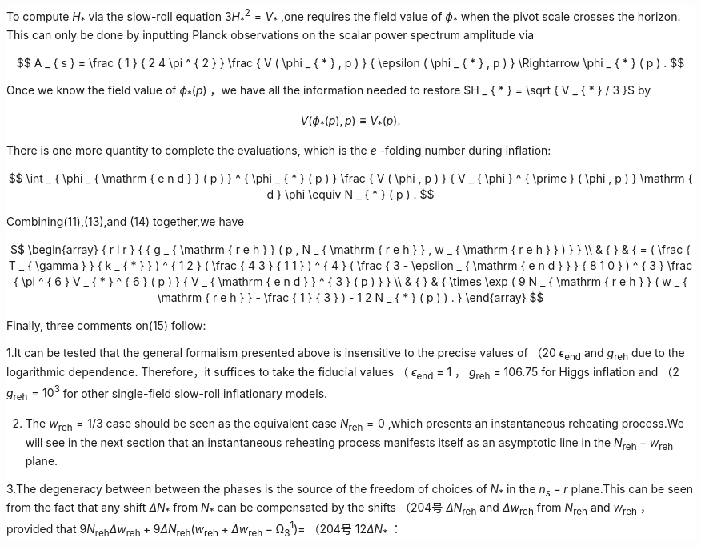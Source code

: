 To compute $H _ { * }$ via the slow-roll equation $3 H _ { * } ^ { 2 } = V _ { * }$ ,one requires the field value of $\phi _ { * }$ when the pivot scale crosses the horizon. This can only be done by inputting Planck observations on the scalar power spectrum amplitude via

$$
A _ { s } = \frac { 1 } { 2 4 \pi ^ { 2 } } \frac { V ( \phi _ { * } , p ) } { \epsilon ( \phi _ { * } , p ) } \Rightarrow \phi _ { * } ( p ) .
$$

Once we know the field value of $\phi _ { * } ( p )$ ，we have all the information needed to restore $H _ { * } = \sqrt { V _ { * } / 3 }$ by

$$
V ( \phi _ { * } ( p ) , p ) \equiv V _ { * } ( p ) .
$$

There is one more quantity to complete the evaluations, which is the $e$ -folding number during inflation:

$$
\int _ { \phi _ { \mathrm { e n d } } ( p ) } ^ { \phi _ { * } ( p ) } \frac { V ( \phi , p ) } { V _ { \phi } ^ { \prime } ( \phi , p ) } \mathrm { d } \phi \equiv N _ { * } ( p ) .
$$

Combining(11),(13),and (14) together,we have

$$
\begin{array} { r l r } {  { g _ { \mathrm { r e h } } ( p , N _ { \mathrm { r e h } } , w _ { \mathrm { r e h } } ) } } \\ & { } & { = ( \frac { T _ { \gamma } } { k _ { * } } ) ^ { 1 2 } ( \frac { 4 3 } { 1 1 } ) ^ { 4 } ( \frac { 3 - \epsilon _ { \mathrm { e n d } } } { 8 1 0 } ) ^ { 3 } \frac { \pi ^ { 6 } V _ { * } ^ { 6 } ( p ) } { V _ { \mathrm { e n d } } ^ { 3 } ( p ) } } \\ & { } & { \times \exp ( 9 N _ { \mathrm { r e h } } ( w _ { \mathrm { r e h } } - \frac { 1 } { 3 } ) - 1 2 N _ { * } ( p ) ) . } \end{array}
$$

Finally, three comments on(15) follow:

1.It can be tested that the general formalism presented above is insensitive to the precise values of （20 $\epsilon _ { \mathrm { e n d } }$ and $g _ { \mathrm { r e h } }$ due to the logarithmic dependence. Therefore，it suffices to take the fiducial values （ $\epsilon _ { \mathrm { e n d } } ~ = ~ 1$ ， $g _ { \mathrm { r e h } } ~ = ~ 1 0 6 . 7 5$ for Higgs inflation and （2 $g _ { \mathrm { r e h } } = 1 0 ^ { 3 }$ for other single-field slow-roll inflationary models.

2. The $w _ { \mathrm { r e h } } = 1 / 3$ case should be seen as the equivalent case $N _ { \mathrm { r e h } } = 0$ ,which presents an instantaneous reheating process.We will see in the next section that an instantaneous reheating process manifests itself as an asymptotic line in the $N _ { \mathrm { r e h } } { - } w _ { \mathrm { r e h } }$ plane.

3.The degeneracy between between the phases is the source of the freedom of choices of $N _ { * }$ in the $n _ { s } - r$ plane.This can be seen from the fact that any shift $\Delta N _ { * }$ from $N _ { * }$ can be compensated by the shifts （204号 $\Delta N _ { \mathrm { r e h } }$ and $\Delta w _ { \mathrm { r e h } }$ from $N _ { \mathrm { r e h } }$ and $w _ { \mathrm { r e h } }$ ，provided that $9 N _ { \mathrm { r e h } } \Delta w _ { \mathrm { r e h } } + 9 \Delta N _ { \mathrm { r e h } } ( w _ { \mathrm { r e h } } + \Delta w _ { \mathrm { r e h } } - \mathrm { \Omega } _ { 3 } ^ { \mathrm { 1 } } ) =$ （204号 $1 2 \Delta N _ { * }$ ：
